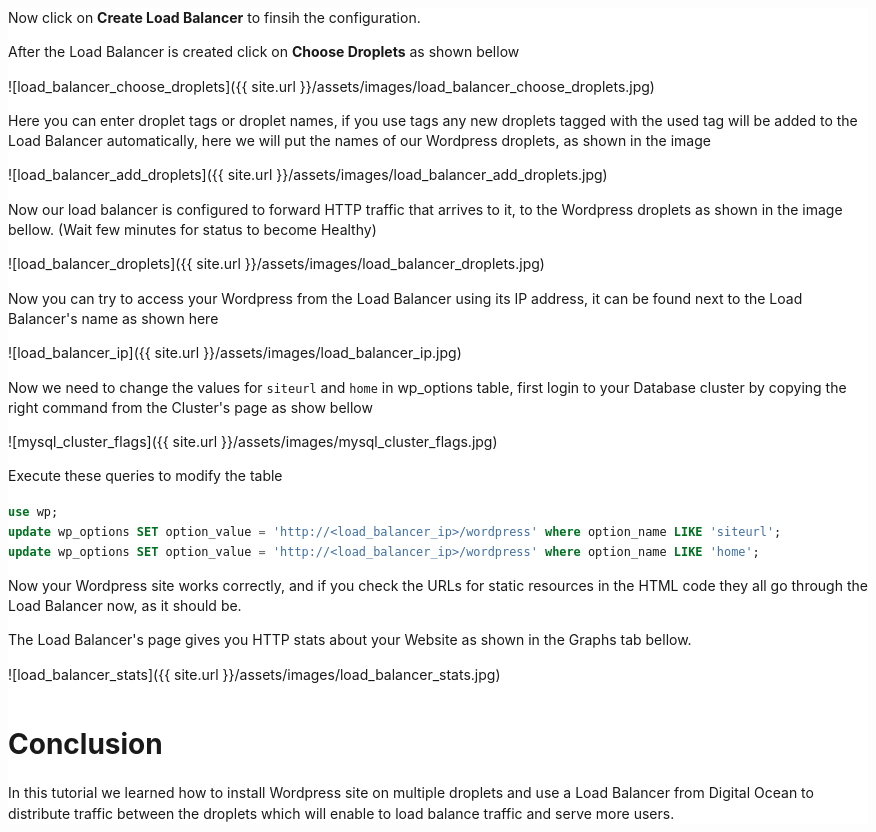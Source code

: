 Now click on **Create Load Balancer** to finsih the configuration.

After the Load Balancer is created click on **Choose Droplets** as shown bellow

![load_balancer_choose_droplets]({{ site.url }}/assets/images/load_balancer_choose_droplets.jpg)

Here you can enter droplet tags or droplet names, if you use tags any new droplets
tagged with the used tag will be added to the Load Balancer automatically, here
we will put the names of our Wordpress droplets, as shown in the image

![load_balancer_add_droplets]({{ site.url }}/assets/images/load_balancer_add_droplets.jpg)

Now our load balancer is configured to forward HTTP traffic that arrives to it,
to the Wordpress droplets as shown in the image bellow. (Wait few minutes for status
  to become Healthy)

![load_balancer_droplets]({{ site.url }}/assets/images/load_balancer_droplets.jpg)

Now you can try to access your Wordpress from the Load Balancer using its IP address,
it can be found next to the Load Balancer's name as shown here

![load_balancer_ip]({{ site.url }}/assets/images/load_balancer_ip.jpg)

Now we need to change the values for `siteurl` and `home` in wp_options table,
first login to your Database cluster by copying the right command from the
Cluster's page as show bellow

![mysql_cluster_flags]({{ site.url }}/assets/images/mysql_cluster_flags.jpg)

Execute these queries to modify the table

```sql
use wp;
update wp_options SET option_value = 'http://<load_balancer_ip>/wordpress' where option_name LIKE 'siteurl';
update wp_options SET option_value = 'http://<load_balancer_ip>/wordpress' where option_name LIKE 'home';
```

Now your Wordpress site works correctly, and if you check the URLs for static
resources in the HTML code they all go through the Load Balancer now, as it should
be.

The Load Balancer's page gives you HTTP stats about your Website as shown in
the Graphs tab bellow.

![load_balancer_stats]({{ site.url }}/assets/images/load_balancer_stats.jpg)


# Conclusion
In this tutorial we learned how to install Wordpress site on multiple droplets
and use a Load Balancer from Digital Ocean to distribute traffic between the droplets
which will enable to load balance traffic and serve more users.
